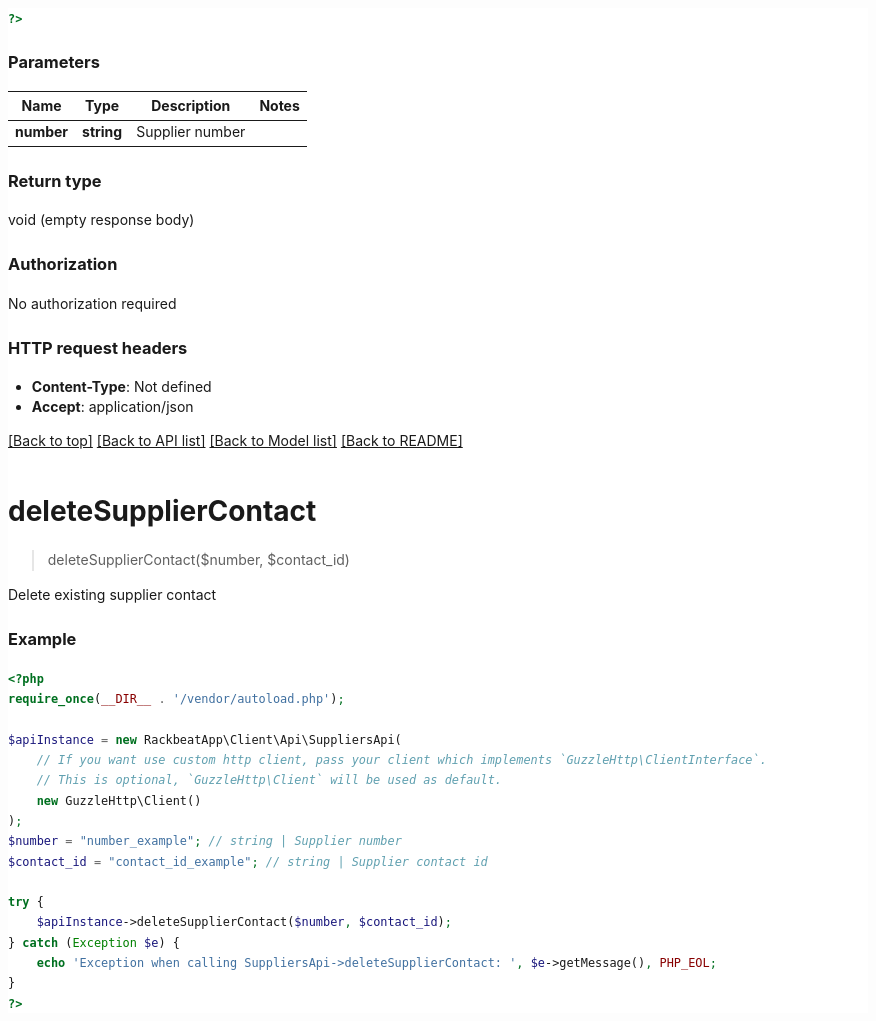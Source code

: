 ```php
?>
```

### Parameters

Name | Type | Description  | Notes
------------- | ------------- | ------------- | -------------
 **number** | **string**| Supplier number |

### Return type

void (empty response body)

### Authorization

No authorization required

### HTTP request headers

 - **Content-Type**: Not defined
 - **Accept**: application/json

[[Back to top]](#) [[Back to API list]](../../README.md#documentation-for-api-endpoints) [[Back to Model list]](../../README.md#documentation-for-models) [[Back to README]](../../README.md)

# **deleteSupplierContact**
> deleteSupplierContact($number, $contact_id)

Delete existing supplier contact



### Example
```php
<?php
require_once(__DIR__ . '/vendor/autoload.php');

$apiInstance = new RackbeatApp\Client\Api\SuppliersApi(
    // If you want use custom http client, pass your client which implements `GuzzleHttp\ClientInterface`.
    // This is optional, `GuzzleHttp\Client` will be used as default.
    new GuzzleHttp\Client()
);
$number = "number_example"; // string | Supplier number
$contact_id = "contact_id_example"; // string | Supplier contact id

try {
    $apiInstance->deleteSupplierContact($number, $contact_id);
} catch (Exception $e) {
    echo 'Exception when calling SuppliersApi->deleteSupplierContact: ', $e->getMessage(), PHP_EOL;
}
?>
```
